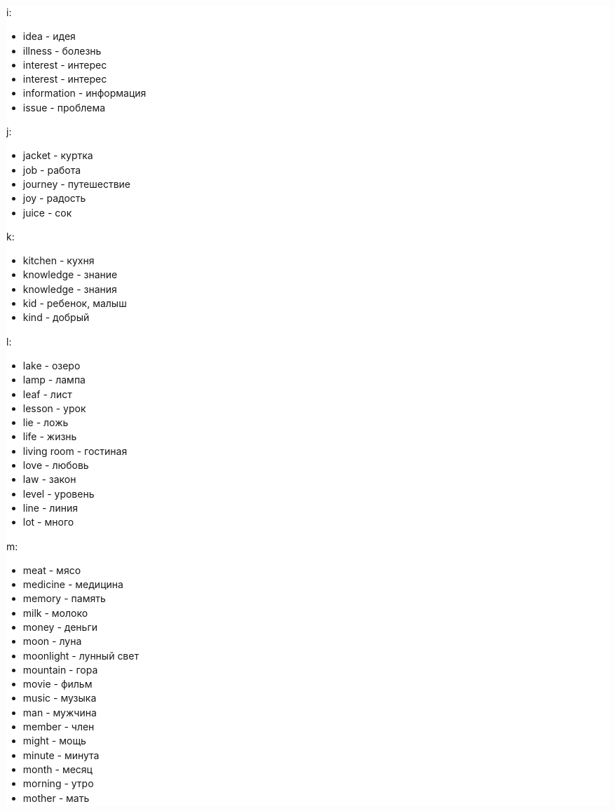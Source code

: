 i:
-	idea - идея
-	illness - болезнь
-	interest - интерес
-	interest - интерес
-   information - информация
-   issue - проблема

j:
-	jacket - куртка
-	job - работа
-	journey - путешествие
-	joy - радость
-	juice - сок

k:
-	kitchen - кухня
-	knowledge - знание
-	knowledge - знания
-   kid - ребенок, малыш
-   kind - добрый

l:
-	lake - озеро
-	lamp - лампа
-	leaf - лист
-	lesson - урок
-	lie - ложь
-	life - жизнь
-	living room - гостиная
-	love - любовь
-   law - закон
-   level - уровень
-   line - линия
-   lot - много

m:
-	meat - мясо
-	medicine - медицина
-	memory - память
-	milk - молоко
-	money - деньги
-	moon - луна
-	moonlight - лунный свет
-	mountain - гора
-	movie - фильм
-	music - музыка
-   man - мужчина
-   member - член
-   might - мощь
-   minute - минута
-   month - месяц
-   morning - утро
-   mother - мать
